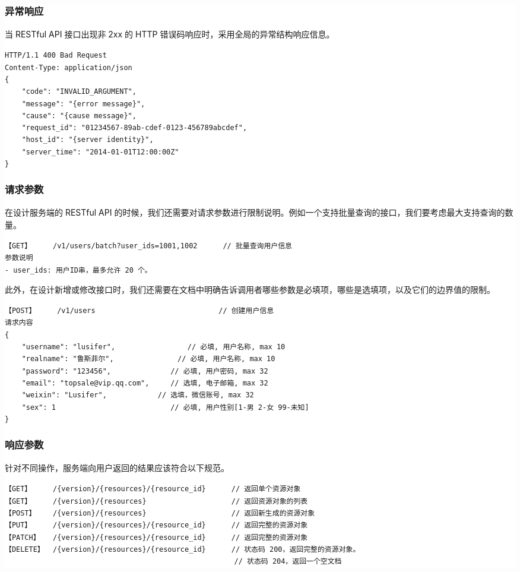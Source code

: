 ### 异常响应

当 RESTful API 接口出现非 2xx 的 HTTP 错误码响应时，采用全局的异常结构响应信息。

```text
HTTP/1.1 400 Bad Request
Content-Type: application/json
{
    "code": "INVALID_ARGUMENT",
    "message": "{error message}",
    "cause": "{cause message}",
    "request_id": "01234567-89ab-cdef-0123-456789abcdef",
    "host_id": "{server identity}",
    "server_time": "2014-01-01T12:00:00Z"
}
```

### 请求参数

在设计服务端的 RESTful API 的时候，我们还需要对请求参数进行限制说明。例如一个支持批量查询的接口，我们要考虑最大支持查询的数量。

```text
【GET】     /v1/users/batch?user_ids=1001,1002      // 批量查询用户信息
参数说明
- user_ids: 用户ID串，最多允许 20 个。
```

此外，在设计新增或修改接口时，我们还需要在文档中明确告诉调用者哪些参数是必填项，哪些是选填项，以及它们的边界值的限制。

```text
【POST】     /v1/users                             // 创建用户信息
请求内容
{
    "username": "lusifer",                 // 必填, 用户名称, max 10
    "realname": "鲁斯菲尔",               // 必填, 用户名称, max 10
    "password": "123456",              // 必填, 用户密码, max 32
    "email": "topsale@vip.qq.com",     // 选填, 电子邮箱, max 32
    "weixin": "Lusifer",            // 选填，微信账号, max 32
    "sex": 1                           // 必填, 用户性别[1-男 2-女 99-未知]
}
```

### 响应参数

针对不同操作，服务端向用户返回的结果应该符合以下规范。

```text
【GET】     /{version}/{resources}/{resource_id}      // 返回单个资源对象
【GET】     /{version}/{resources}                    // 返回资源对象的列表
【POST】    /{version}/{resources}                    // 返回新生成的资源对象
【PUT】     /{version}/{resources}/{resource_id}      // 返回完整的资源对象
【PATCH】   /{version}/{resources}/{resource_id}      // 返回完整的资源对象
【DELETE】  /{version}/{resources}/{resource_id}      // 状态码 200，返回完整的资源对象。
                                                      // 状态码 204，返回一个空文档
```
